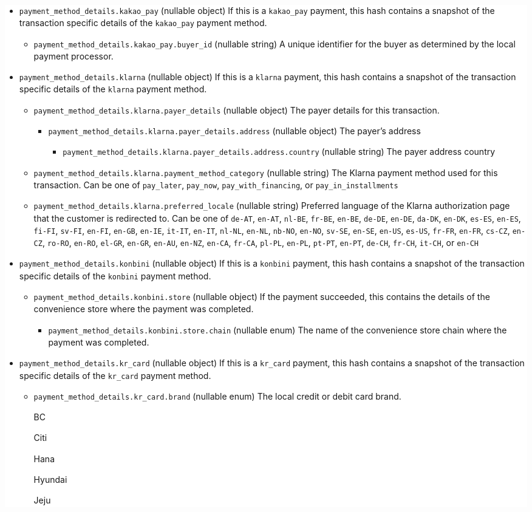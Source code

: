   - `payment_method_details.kakao_pay` (nullable object)
    If this is a `kakao_pay` payment, this hash contains a snapshot of the transaction specific details of the `kakao_pay` payment method.

    - `payment_method_details.kakao_pay.buyer_id` (nullable string)
      A unique identifier for the buyer as determined by the local payment processor.

  - `payment_method_details.klarna` (nullable object)
    If this is a `klarna` payment, this hash contains a snapshot of the transaction specific details of the `klarna` payment method.

    - `payment_method_details.klarna.payer_details` (nullable object)
      The payer details for this transaction.

      - `payment_method_details.klarna.payer_details.address` (nullable object)
        The payer’s address

        - `payment_method_details.klarna.payer_details.address.country` (nullable string)
          The payer address country

    - `payment_method_details.klarna.payment_method_category` (nullable string)
      The Klarna payment method used for this transaction.
      Can be one of `pay_later`, `pay_now`, `pay_with_financing`, or `pay_in_installments`

    - `payment_method_details.klarna.preferred_locale` (nullable string)
      Preferred language of the Klarna authorization page that the customer is redirected to.
      Can be one of `de-AT`, `en-AT`, `nl-BE`, `fr-BE`, `en-BE`, `de-DE`, `en-DE`, `da-DK`, `en-DK`, `es-ES`, `en-ES`, `fi-FI`, `sv-FI`, `en-FI`, `en-GB`, `en-IE`, `it-IT`, `en-IT`, `nl-NL`, `en-NL`, `nb-NO`, `en-NO`, `sv-SE`, `en-SE`, `en-US`, `es-US`, `fr-FR`, `en-FR`, `cs-CZ`, `en-CZ`, `ro-RO`, `en-RO`, `el-GR`, `en-GR`, `en-AU`, `en-NZ`, `en-CA`, `fr-CA`, `pl-PL`, `en-PL`, `pt-PT`, `en-PT`, `de-CH`, `fr-CH`, `it-CH`, or `en-CH`

  - `payment_method_details.konbini` (nullable object)
    If this is a `konbini` payment, this hash contains a snapshot of the transaction specific details of the `konbini` payment method.

    - `payment_method_details.konbini.store` (nullable object)
      If the payment succeeded, this contains the details of the convenience store where the payment was completed.

      - `payment_method_details.konbini.store.chain` (nullable enum)
        The name of the convenience store chain where the payment was completed.

  - `payment_method_details.kr_card` (nullable object)
    If this is a `kr_card` payment, this hash contains a snapshot of the transaction specific details of the `kr_card` payment method.

    - `payment_method_details.kr_card.brand` (nullable enum)
      The local credit or debit card brand.

      BC

      Citi

      Hana

      Hyundai

      Jeju
